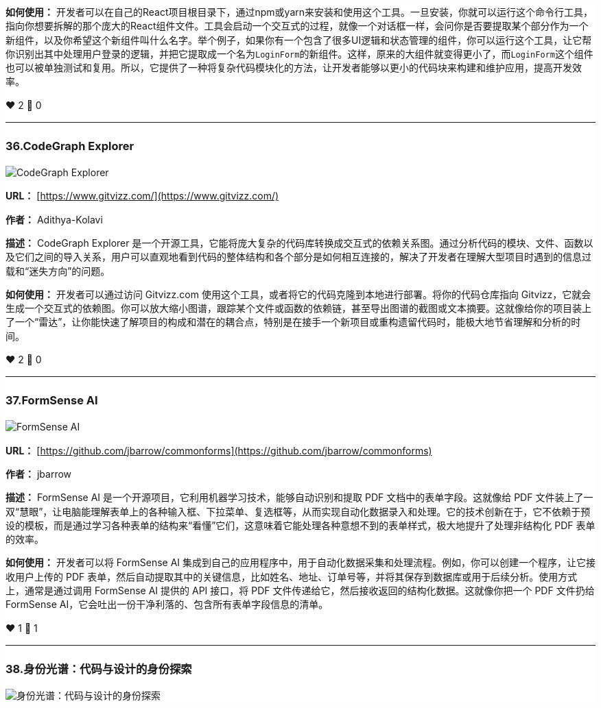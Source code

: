 **如何使用：**
开发者可以在自己的React项目根目录下，通过npm或yarn来安装和使用这个工具。一旦安装，你就可以运行这个命令行工具，指向你想要拆解的那个庞大的React组件文件。工具会启动一个交互式的过程，就像一个对话框一样，会问你是否要提取某个部分作为一个新组件，以及你希望这个新组件叫什么名字。举个例子，如果你有一个包含了很多UI逻辑和状态管理的组件，你可以运行这个工具，让它帮你识别出其中处理用户登录的逻辑，并把它提取成一个名为`LoginForm`的新组件。这样，原来的大组件就变得更小了，而`LoginForm`这个组件也可以被单独测试和复用。所以，它提供了一种将复杂代码模块化的方法，让开发者能够以更小的代码块来构建和维护应用，提高开发效率。

❤️ 2   💬 0

---

### 36.CodeGraph Explorer

![CodeGraph Explorer](https://showhntoday.com/images/45450014.png)

**URL：** [https://www.gitvizz.com/](https://www.gitvizz.com/)

**作者：** Adithya-Kolavi

**描述：**
CodeGraph Explorer 是一个开源工具，它能将庞大复杂的代码库转换成交互式的依赖关系图。通过分析代码的模块、文件、函数以及它们之间的导入关系，用户可以直观地看到代码的整体结构和各个部分是如何相互连接的，解决了开发者在理解大型项目时遇到的信息过载和“迷失方向”的问题。

**如何使用：**
开发者可以通过访问 Gitvizz.com 使用这个工具，或者将它的代码克隆到本地进行部署。将你的代码仓库指向 Gitvizz，它就会生成一个交互式的依赖图。你可以放大缩小图谱，跟踪某个文件或函数的依赖链，甚至导出图谱的截图或文本摘要。这就像给你的项目装上了一个“雷达”，让你能快速了解项目的构成和潜在的耦合点，特别是在接手一个新项目或重构遗留代码时，能极大地节省理解和分析的时间。

❤️ 2   💬 0

---

### 37.FormSense AI

![FormSense AI](https://showhntoday.com/images/45450135.png)

**URL：** [https://github.com/jbarrow/commonforms](https://github.com/jbarrow/commonforms)

**作者：** jbarrow

**描述：**
FormSense AI 是一个开源项目，它利用机器学习技术，能够自动识别和提取 PDF 文档中的表单字段。这就像给 PDF 文件装上了一双“慧眼”，让电脑能理解表单上的各种输入框、下拉菜单、复选框等，从而实现自动化数据录入和处理。它的技术创新在于，它不依赖于预设的模板，而是通过学习各种表单的结构来“看懂”它们，这意味着它能处理各种意想不到的表单样式，极大地提升了处理非结构化 PDF 表单的效率。

**如何使用：**
开发者可以将 FormSense AI 集成到自己的应用程序中，用于自动化数据采集和处理流程。例如，你可以创建一个程序，让它接收用户上传的 PDF 表单，然后自动提取其中的关键信息，比如姓名、地址、订单号等，并将其保存到数据库或用于后续分析。使用方式上，通常是通过调用 FormSense AI 提供的 API 接口，将 PDF 文件传递给它，然后接收返回的结构化数据。这就像你把一个 PDF 文件扔给 FormSense AI，它会吐出一份干净利落的、包含所有表单字段信息的清单。

❤️ 1   💬 1

---

### 38.身份光谱：代码与设计的身份探索

![身份光谱：代码与设计的身份探索](https://showhntoday.com/images/45450826.png)

